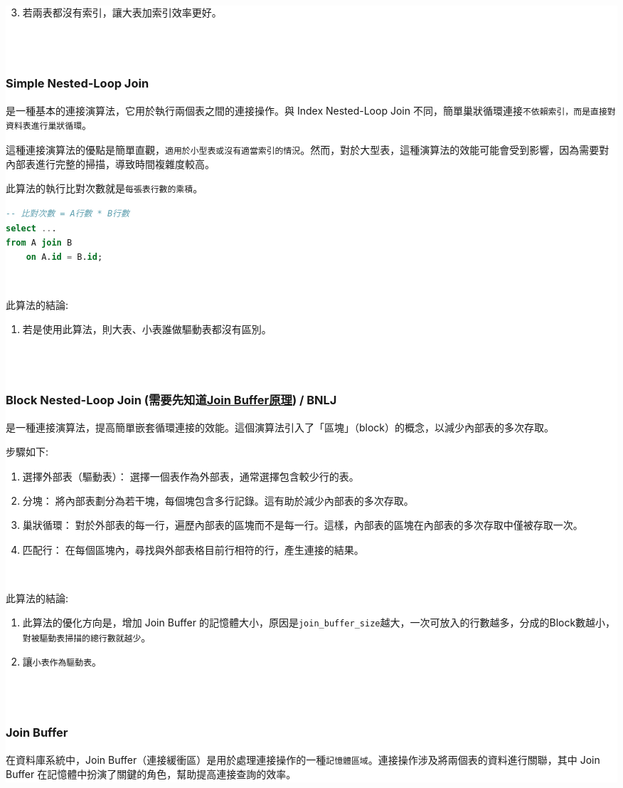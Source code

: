 3. 若兩表都沒有索引，讓大表加索引效率更好。

<br/>

<br/>

### Simple Nested-Loop Join

是一種基本的連接演算法，它用於執行兩個表之間的連接操作。與 Index Nested-Loop Join 不同，簡單巢狀循環連接`不依賴索引，而是直接對資料表進行巢狀循環`。

這種連接演算法的優點是簡單直觀，`適用於小型表或沒有適當索引的情況`。然而，對於大型表，這種演算法的效能可能會受到影響，因為需要對內部表進行完整的掃描，導致時間複雜度較高。

此算法的執行比對次數就是`每張表行數的乘積`。

```sql
-- 比對次數 = A行數 * B行數
select ...
from A join B
    on A.id = B.id;
```

<br/>

此算法的結論: 

1. 若是使用此算法，則大表、小表誰做驅動表都沒有區別。

<br/>

<br/>

### Block Nested-Loop Join (需要先知道[Join Buffer原理](#join-buffer)) / BNLJ
是一種連接演算法，提高簡單嵌套循環連接的效能。這個演算法引入了「區塊」（block）的概念，以減少內部表的多次存取。

步驟如下:

1. 選擇外部表（驅動表）： 選擇一個表作為外部表，通常選擇包含較少行的表。 

2. 分塊： 將內部表劃分為若干塊，每個塊包含多行記錄。這有助於減少內部表的多次存取。 

3. 巢狀循環： 對於外部表的每一行，遍歷內部表的區塊而不是每一行。這樣，內部表的區塊在內部表的多次存取中僅被存取一次。 

4. 匹配行： 在每個區塊內，尋找與外部表格目前行相符的行，產生連接的結果。

<br/>

此算法的結論: 

1. 此算法的優化方向是，增加 Join Buffer 的記憶體大小，原因是`join_buffer_size`越大，一次可放入的行數越多，分成的Block數越小，`對被驅動表掃描的總行數就越少`。

2. 讓`小表作為驅動表`。

<br/>

<br/>

### Join Buffer

在資料庫系統中，Join Buffer（連接緩衝區）是用於處理連接操作的一種`記憶體區域`。連接操作涉及將兩個表的資料進行關聯，其中 Join Buffer 在記憶體中扮演了關鍵的角色，幫助提高連接查詢的效率。
